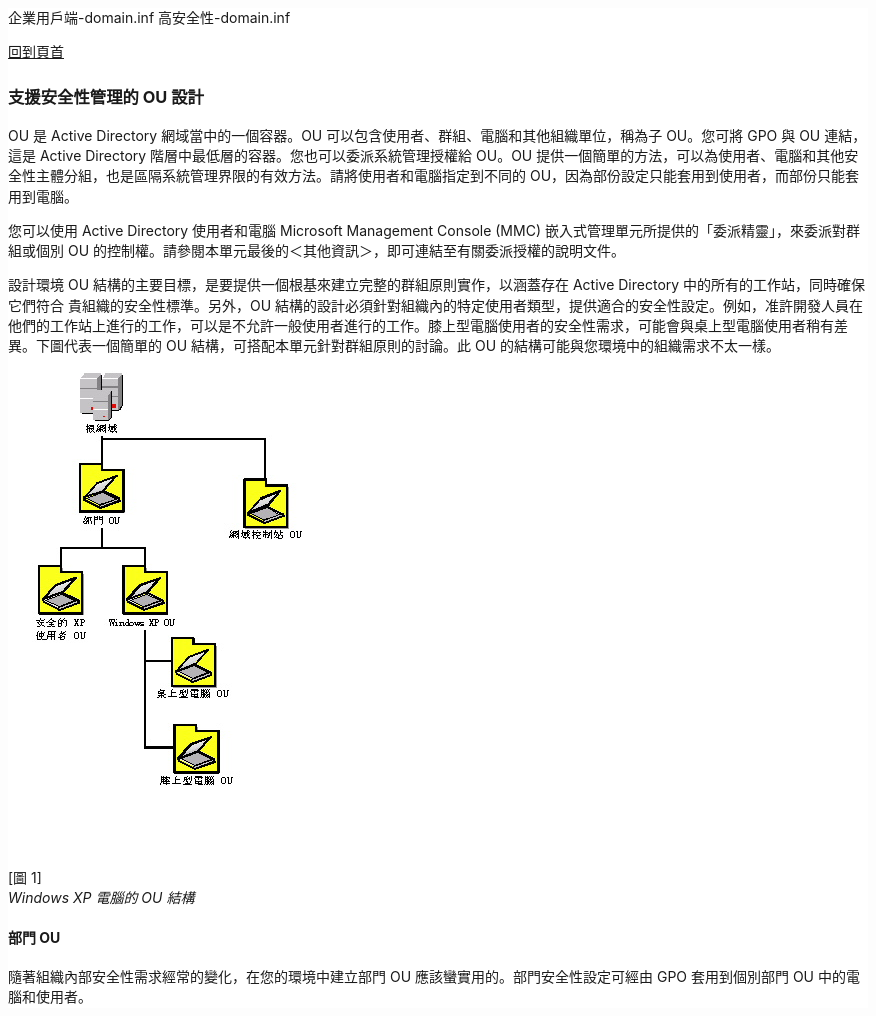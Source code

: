 <td style="border:1px solid black;">企業用戶端-domain.inf</td>
<td style="border:1px solid black;">高安全性-domain.inf</td>
</tr>
</tbody>
</table>
  
[](#mainsection)[回到頁首](#mainsection)
  
### 支援安全性管理的 OU 設計
  
OU 是 Active Directory 網域當中的一個容器。OU 可以包含使用者、群組、電腦和其他組織單位，稱為子 OU。您可將 GPO 與 OU 連結，這是 Active Directory 階層中最低層的容器。您也可以委派系統管理授權給 OU。OU 提供一個簡單的方法，可以為使用者、電腦和其他安全性主體分組，也是區隔系統管理界限的有效方法。請將使用者和電腦指定到不同的 OU，因為部份設定只能套用到使用者，而部份只能套用到電腦。
  
您可以使用 Active Directory 使用者和電腦 Microsoft Management Console (MMC) 嵌入式管理單元所提供的「委派精靈」，來委派對群組或個別 OU 的控制權。請參閱本單元最後的＜其他資訊＞，即可連結至有關委派授權的說明文件。
  
設計環境 OU 結構的主要目標，是要提供一個根基來建立完整的群組原則實作，以涵蓋存在 Active Directory 中的所有的工作站，同時確保它們符合 貴組織的安全性標準。另外，OU 結構的設計必須針對組織內的特定使用者類型，提供適合的安全性設定。例如，准許開發人員在他們的工作站上進行的工作，可以是不允許一般使用者進行的工作。膝上型電腦使用者的安全性需求，可能會與桌上型電腦使用者稍有差異。下圖代表一個簡單的 OU 結構，可搭配本單元針對群組原則的討論。此 OU 的結構可能與您環境中的組織需求不太一樣。
  
![](images/Dd548228.SGFG6101(zh-tw,TechNet.10).jpg)
  
\[圖 1\]  
*Windows XP 電腦的 OU 結構*
  
#### 部門 OU
  
隨著組織內部安全性需求經常的變化，在您的環境中建立部門 OU 應該蠻實用的。部門安全性設定可經由 GPO 套用到個別部門 OU 中的電腦和使用者。
  